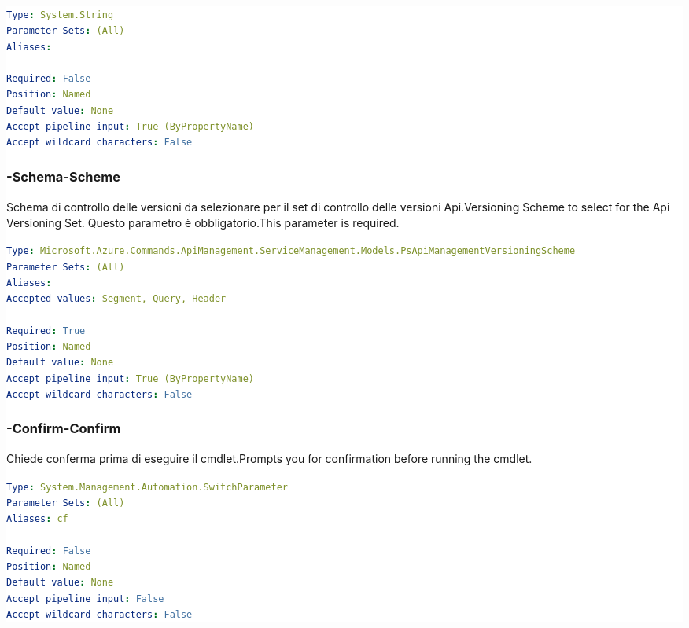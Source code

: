 ```yaml
Type: System.String
Parameter Sets: (All)
Aliases:

Required: False
Position: Named
Default value: None
Accept pipeline input: True (ByPropertyName)
Accept wildcard characters: False
```

### <span data-ttu-id="26b8a-131">-Schema</span><span class="sxs-lookup"><span data-stu-id="26b8a-131">-Scheme</span></span>
<span data-ttu-id="26b8a-132">Schema di controllo delle versioni da selezionare per il set di controllo delle versioni Api.</span><span class="sxs-lookup"><span data-stu-id="26b8a-132">Versioning Scheme to select for the Api Versioning Set.</span></span>
<span data-ttu-id="26b8a-133">Questo parametro è obbligatorio.</span><span class="sxs-lookup"><span data-stu-id="26b8a-133">This parameter is required.</span></span>

```yaml
Type: Microsoft.Azure.Commands.ApiManagement.ServiceManagement.Models.PsApiManagementVersioningScheme
Parameter Sets: (All)
Aliases:
Accepted values: Segment, Query, Header

Required: True
Position: Named
Default value: None
Accept pipeline input: True (ByPropertyName)
Accept wildcard characters: False
```

### <span data-ttu-id="26b8a-134">-Confirm</span><span class="sxs-lookup"><span data-stu-id="26b8a-134">-Confirm</span></span>
<span data-ttu-id="26b8a-135">Chiede conferma prima di eseguire il cmdlet.</span><span class="sxs-lookup"><span data-stu-id="26b8a-135">Prompts you for confirmation before running the cmdlet.</span></span>

```yaml
Type: System.Management.Automation.SwitchParameter
Parameter Sets: (All)
Aliases: cf

Required: False
Position: Named
Default value: None
Accept pipeline input: False
Accept wildcard characters: False
```
